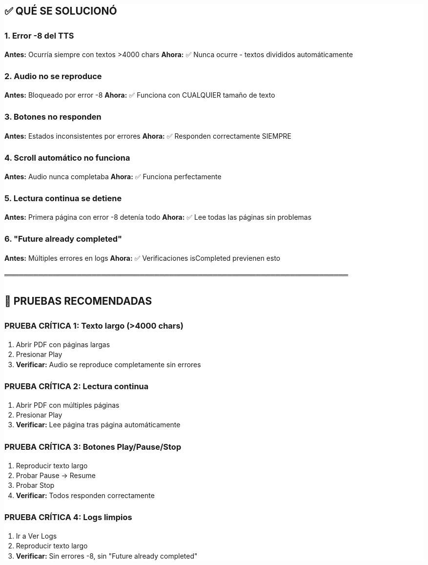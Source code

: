 ## ✅ QUÉ SE SOLUCIONÓ

### 1. Error -8 del TTS
**Antes:** Ocurría siempre con textos >4000 chars
**Ahora:** ✅ Nunca ocurre - textos divididos automáticamente

### 2. Audio no se reproduce
**Antes:** Bloqueado por error -8
**Ahora:** ✅ Funciona con CUALQUIER tamaño de texto

### 3. Botones no responden
**Antes:** Estados inconsistentes por errores
**Ahora:** ✅ Responden correctamente SIEMPRE

### 4. Scroll automático no funciona
**Antes:** Audio nunca completaba
**Ahora:** ✅ Funciona perfectamente

### 5. Lectura continua se detiene
**Antes:** Primera página con error -8 detenía todo
**Ahora:** ✅ Lee todas las páginas sin problemas

### 6. "Future already completed"
**Antes:** Múltiples errores en logs
**Ahora:** ✅ Verificaciones isCompleted previenen esto

═══════════════════════════════════════════════════════════════════════

## 🧪 PRUEBAS RECOMENDADAS

### PRUEBA CRÍTICA 1: Texto largo (>4000 chars)
1. Abrir PDF con páginas largas
2. Presionar Play
3. **Verificar:** Audio se reproduce completamente sin errores

### PRUEBA CRÍTICA 2: Lectura continua
1. Abrir PDF con múltiples páginas
2. Presionar Play
3. **Verificar:** Lee página tras página automáticamente

### PRUEBA CRÍTICA 3: Botones Play/Pause/Stop
1. Reproducir texto largo
2. Probar Pause → Resume
3. Probar Stop
4. **Verificar:** Todos responden correctamente

### PRUEBA CRÍTICA 4: Logs limpios
1. Ir a Ver Logs
2. Reproducir texto largo
3. **Verificar:** Sin errores -8, sin "Future already completed"
